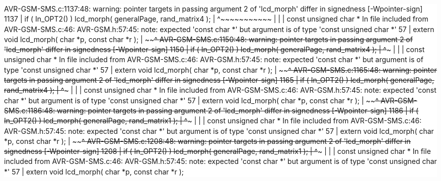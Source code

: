 AVR-GSM-SMS.c:1137:48: warning: pointer targets in passing argument 2 of 'lcd_morph' differ in signedness [-Wpointer-sign]
 1137 |       if ( In_OPT2() ) lcd_morph( generalPage, rand_matrix4 );
	  |                                                ^~~~~~~~~~~~
	  |                                                |
	  |                                                const unsigned char *
In file included from AVR-GSM-SMS.c:46:
AVR-GSM.h:57:45: note: expected 'const char *' but argument is of type 'const unsigned char *'
   57 | extern void lcd_morph( char *p, const char *r );
	  |                                 ~~~~~~~~~~~~^
AVR-GSM-SMS.c:1150:48: warning: pointer targets in passing argument 2 of 'lcd_morph' differ in signedness [-Wpointer-sign]
 1150 |       if ( In_OPT2() ) lcd_morph( generalPage, rand_matrix4 );
	  |                                                ^~~~~~~~~~~~
	  |                                                |
	  |                                                const unsigned char *
In file included from AVR-GSM-SMS.c:46:
AVR-GSM.h:57:45: note: expected 'const char *' but argument is of type 'const unsigned char *'
   57 | extern void lcd_morph( char *p, const char *r );
	  |                                 ~~~~~~~~~~~~^
AVR-GSM-SMS.c:1165:48: warning: pointer targets in passing argument 2 of 'lcd_morph' differ in signedness [-Wpointer-sign]
 1165 |       if ( In_OPT2() ) lcd_morph( generalPage, rand_matrix4 );
	  |                                                ^~~~~~~~~~~~
	  |                                                |
	  |                                                const unsigned char *
In file included from AVR-GSM-SMS.c:46:
AVR-GSM.h:57:45: note: expected 'const char *' but argument is of type 'const unsigned char *'
   57 | extern void lcd_morph( char *p, const char *r );
	  |                                 ~~~~~~~~~~~~^
AVR-GSM-SMS.c:1186:48: warning: pointer targets in passing argument 2 of 'lcd_morph' differ in signedness [-Wpointer-sign]
 1186 |       if ( In_OPT2() ) lcd_morph( generalPage, rand_matrix1 );
	  |                                                ^~~~~~~~~~~~
	  |                                                |
	  |                                                const unsigned char *
In file included from AVR-GSM-SMS.c:46:
AVR-GSM.h:57:45: note: expected 'const char *' but argument is of type 'const unsigned char *'
   57 | extern void lcd_morph( char *p, const char *r );
	  |                                 ~~~~~~~~~~~~^
AVR-GSM-SMS.c:1208:48: warning: pointer targets in passing argument 2 of 'lcd_morph' differ in signedness [-Wpointer-sign]
 1208 |       if ( In_OPT2() ) lcd_morph( generalPage, rand_matrix1 );
	  |                                                ^~~~~~~~~~~~
	  |                                                |
	  |                                                const unsigned char *
In file included from AVR-GSM-SMS.c:46:
AVR-GSM.h:57:45: note: expected 'const char *' but argument is of type 'const unsigned char *'
   57 | extern void lcd_morph( char *p, const char *r );